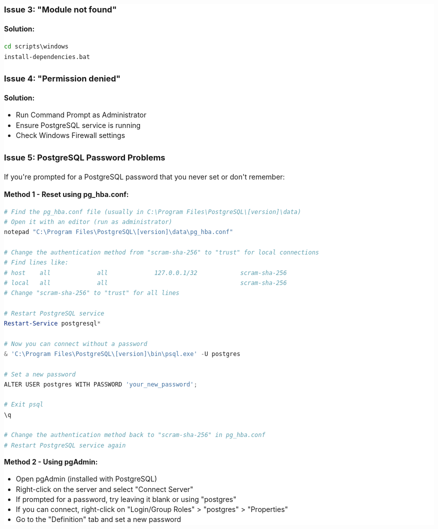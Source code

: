 ### Issue 3: "Module not found"
**Solution:**
```cmd
cd scripts\windows
install-dependencies.bat
```

### Issue 4: "Permission denied"
**Solution:**
- Run Command Prompt as Administrator
- Ensure PostgreSQL service is running
- Check Windows Firewall settings

### Issue 5: PostgreSQL Password Problems

If you're prompted for a PostgreSQL password that you never set or don't remember:

**Method 1 - Reset using pg_hba.conf:**
```powershell
# Find the pg_hba.conf file (usually in C:\Program Files\PostgreSQL\[version]\data)
# Open it with an editor (run as administrator)
notepad "C:\Program Files\PostgreSQL\[version]\data\pg_hba.conf"

# Change the authentication method from "scram-sha-256" to "trust" for local connections
# Find lines like:
# host    all             all             127.0.0.1/32            scram-sha-256
# local   all             all                                     scram-sha-256
# Change "scram-sha-256" to "trust" for all lines

# Restart PostgreSQL service
Restart-Service postgresql*

# Now you can connect without a password
& 'C:\Program Files\PostgreSQL\[version]\bin\psql.exe' -U postgres

# Set a new password
ALTER USER postgres WITH PASSWORD 'your_new_password';

# Exit psql
\q

# Change the authentication method back to "scram-sha-256" in pg_hba.conf
# Restart PostgreSQL service again
```

**Method 2 - Using pgAdmin:**
- Open pgAdmin (installed with PostgreSQL)
- Right-click on the server and select "Connect Server"
- If prompted for a password, try leaving it blank or using "postgres"
- If you can connect, right-click on "Login/Group Roles" > "postgres" > "Properties"
- Go to the "Definition" tab and set a new password
